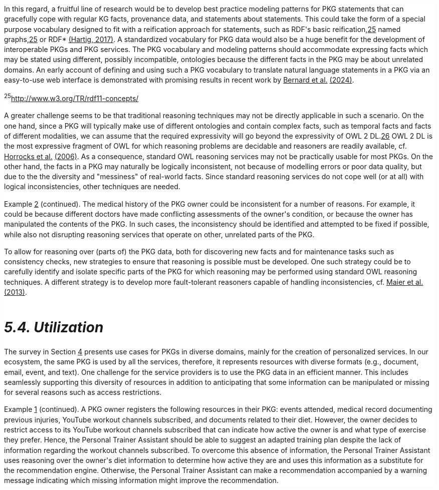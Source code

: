In this regard, a fruitful line of research would be to develop best practice modeling patterns for PKG statements that can gracefully cope with regular KG facts, provenance data, and statements about statements. This could take the form of a special purpose vocabulary designed to fit with a reification approach for statements, such as RDF's basic reification,[25](#page-13-1) named graphs,[25](#page-13-1) or RDF\* [\(Hartig, 2017\)](#page-16-41). A standardized vocabulary for PKG data would also be a huge benefit for the development of interoperable PKGs and PKG services. The PKG vocabulary and modeling patterns should accommodate expressing facts which may be stated using different, possibly incompatible, ontologies because the different facts in the PKG may be about unrelated domains. An early account of defining and using such a PKG vocabulary to translate natural language statements in a PKG via an easy-to-use web interface is demonstrated with promising results in recent work by [Bernard et al.](#page-15-19) [\(2024\)](#page-15-19).

<span id="page-13-1"></span><sup>25</sup><http://www.w3.org/TR/rdf11-concepts/>

A greater challenge seems to be that traditional reasoning techniques may not be directly applicable in such a scenario. On the one hand, since a PKG will typically make use of different ontologies and contain complex facts, such as temporal facts and facts of different modalities, we can assume that the required expressivity will go beyond the expressivity of OWL 2 DL.[26](#page-14-1) OWL 2 DL is the most expressive fragment of OWL for which reasoning problems are decidable and reasoners are readily available, cf. [Horrocks et al.](#page-16-42) [\(2006\)](#page-16-42). As a consequence, standard OWL reasoning services may not be practically usable for most PKGs. On the other hand, the facts in a PKG may naturally be logically inconsistent, not because of modelling errors or poor data quality, but due to the the diversity and "messiness" of real-world facts. Since standard reasoning services do not cope well (or at all) with logical inconsistencies, other techniques are needed.

Example [2](#page-1-4) (continued). The medical history of the PKG owner could be inconsistent for a number of reasons. For example, it could be because different doctors have made conflicting assessments of the owner's condition, or because the owner has manipulated the contents of the PKG. In such cases, the inconsistency should be identified and attempted to be fixed if possible, while also not disrupting reasoning services that operate on other, unrelated parts of the PKG.

To allow for reasoning over (parts of) the PKG data, both for discovering new facts and for maintenance tasks such as consistency checks, new strategies to ensure that reasoning is possible must be developed. One such strategy could be to carefully identify and isolate specific parts of the PKG for which reasoning may be performed using standard OWL reasoning techniques. A different strategy is to develop more fault-tolerant reasoners capable of handling inconsistencies, cf. [Maier et al.](#page-16-43) [\(2013\)](#page-16-43).

# <span id="page-14-0"></span>*5.4. Utilization*

The survey in Section [4](#page-7-0) presents use cases for PKGs in diverse domains, mainly for the creation of personalized services. In our ecosystem, the same PKG is used by all the services, therefore, it represents resources with diverse formats (e.g., document, email, event, and text). One challenge for the service providers is to use the PKG data in an efficient manner. This includes seamlessly supporting this diversity of resources in addition to anticipating that some information can be manipulated or missing for several reasons such as access restrictions.

Example [1](#page-1-3) (continued). A PKG owner registers the following resources in their PKG: events attended, medical record documenting previous injuries, YouTube workout channels subscribed, and documents related to their diet. However, the owner decides to restrict access to its YouTube workout channels subscribed that can indicate how active the owner is and what type of exercise they prefer. Hence, the Personal Trainer Assistant should be able to suggest an adapted training plan despite the lack of information regarding the workout channels subscribed. To overcome this absence of information, the Personal Trainer Assistant uses reasoning over the owner's diet information to determine how active they are and uses this information as a substitute for the recommendation engine. Otherwise, the Personal Trainer Assistant can make a recommendation accompanied by a warning message indicating which missing information might improve the recommendation.
